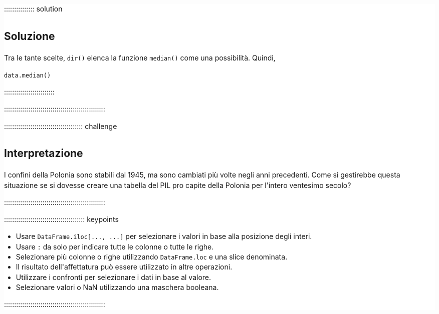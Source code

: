 ::::::::::::::: solution

## Soluzione

Tra le tante scelte, `dir()` elenca la funzione `median()` come una possibilità. Quindi,

```python
data.median()
```

:::::::::::::::::::::::::

::::::::::::::::::::::::::::::::::::::::::::::::::

::::::::::::::::::::::::::::::::::::::: challenge

## Interpretazione

I confini della Polonia sono stabili dal 1945, ma sono cambiati più volte negli anni
precedenti. Come si gestirebbe questa situazione se si dovesse creare una tabella del
PIL pro capite della Polonia per l'intero ventesimo secolo?


::::::::::::::::::::::::::::::::::::::::::::::::::

[pandas-dataframe]:
https://pandas.pydata.org/pandas-docs/stable/generated/pandas.DataFrame.html
[pandas-series]:
https://pandas.pydata.org/pandas-docs/stable/generated/pandas.Series.html
[numpy]: https://www.numpy.org/


:::::::::::::::::::::::::::::::::::::::: keypoints

- Usare `DataFrame.iloc[..., ...]` per selezionare i valori in base alla posizione degli
  interi.
- Usare `:` da solo per indicare tutte le colonne o tutte le righe.
- Selezionare più colonne o righe utilizzando `DataFrame.loc` e una slice denominata.
- Il risultato dell'affettatura può essere utilizzato in altre operazioni.
- Utilizzare i confronti per selezionare i dati in base al valore.
- Selezionare valori o NaN utilizzando una maschera booleana.

::::::::::::::::::::::::::::::::::::::::::::::::::



